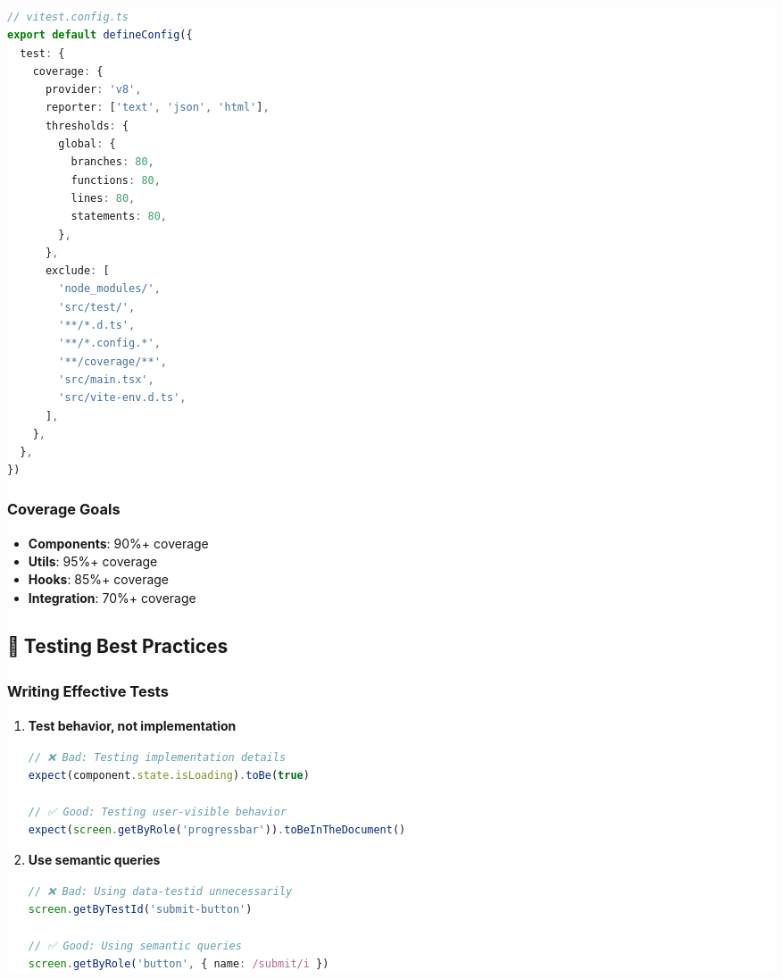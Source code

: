 ```typescript
// vitest.config.ts
export default defineConfig({
  test: {
    coverage: {
      provider: 'v8',
      reporter: ['text', 'json', 'html'],
      thresholds: {
        global: {
          branches: 80,
          functions: 80,
          lines: 80,
          statements: 80,
        },
      },
      exclude: [
        'node_modules/',
        'src/test/',
        '**/*.d.ts',
        '**/*.config.*',
        '**/coverage/**',
        'src/main.tsx',
        'src/vite-env.d.ts',
      ],
    },
  },
})
```

### Coverage Goals

- **Components**: 90%+ coverage
- **Utils**: 95%+ coverage
- **Hooks**: 85%+ coverage
- **Integration**: 70%+ coverage

## 🎯 Testing Best Practices

### Writing Effective Tests

1. **Test behavior, not implementation**

   ```typescript
   // ❌ Bad: Testing implementation details
   expect(component.state.isLoading).toBe(true)
   
   // ✅ Good: Testing user-visible behavior
   expect(screen.getByRole('progressbar')).toBeInTheDocument()
   ```

2. **Use semantic queries**

   ```typescript
   // ❌ Bad: Using data-testid unnecessarily
   screen.getByTestId('submit-button')
   
   // ✅ Good: Using semantic queries
   screen.getByRole('button', { name: /submit/i })
   ```
